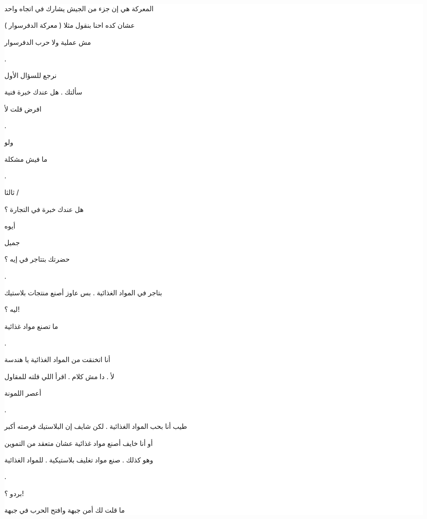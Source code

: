 المعركة هي إن جزء من الجيش يشارك في اتجاه واحد

عشان كده احنا بنقول مثلا ( معركة الدفرسوار )

مش عملية ولا حرب الدفرسوار

.

نرجع للسؤال الأول

سألتك . هل عندك خبرة فنية

افرض قلت لأ

.

ولو

ما فيش مشكلة

.

ثالثا /

هل عندك خبرة في التجارة ؟

أيوه

جميل

حضرتك بتتاجر في إيه ؟

.

بتاجر في المواد الغذائية . بس عاوز أصنع منتجات
بلاستيك

ليه ؟!

ما تصنع مواد غذائية

.

أنا اتخنقت من المواد الغذائية يا هندسة

لأ . دا مش كلام . اقرأ اللي قلته للمقاول

أعصر اللمونة

.

طيب أنا بحب المواد الغذائية . لكن شايف إن البلاستيك
فرصته أكبر

أو أنا خايف أصنع مواد غذائية عشان متعقد من
التموين

وهو كذلك . صنع مواد تغليف بلاستيكية . للمواد
الغذائية

.

بردو ؟!

ما قلت لك أمن جبهة وافتح الحرب في جبهة
